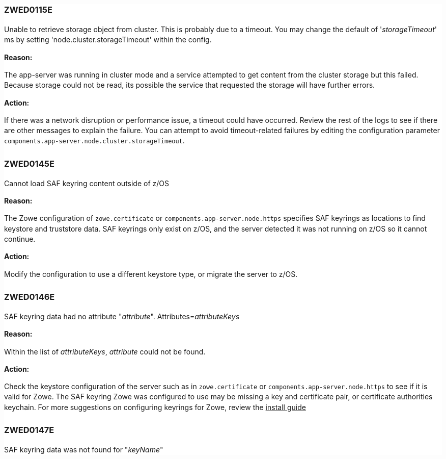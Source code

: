 

### ZWED0115E

 Unable to retrieve storage object from cluster. This is probably due to a timeout.
 You may change the default of '_storageTimeout_' ms by setting 'node.cluster.storageTimeout' within the config.

  **Reason:**

  The app-server was running in cluster mode and a service attempted to get content from the cluster storage but this failed. Because storage could not be read, its possible the service that requested the storage will have further errors.

  **Action:**

  If there was a network disruption or performance issue, a timeout could have occurred. Review the rest of the logs to see if there are other messages to explain the failure. You can attempt to avoid timeout-related failures by editing the configuration parameter `components.app-server.node.cluster.storageTimeout`.



### ZWED0145E

 Cannot load SAF keyring content outside of z/OS

  **Reason:**

  The Zowe configuration of `zowe.certificate` or `components.app-server.node.https` specifies SAF keyrings as locations to find keystore and truststore data. SAF keyrings only exist on z/OS, and the server detected it was not running on z/OS so it cannot continue.

  **Action:**

  Modify the configuration to use a different keystore type, or migrate the server to z/OS.



### ZWED0146E

 SAF keyring data had no attribute "_attribute_". Attributes=_attributeKeys_

  **Reason:**

  Within the list of _attributeKeys_, _attribute_ could not be found.

  **Action:**

  Check the keystore configuration of the server such as in `zowe.certificate` or `components.app-server.node.https` to see if it is valid for Zowe. The SAF keyring Zowe was configured to use may be missing a key and certificate pair, or certificate authorities keychain. For more suggestions on configuring keyrings for Zowe, review the [install guide](../../user-guide/certificate-configuration-scenarios#scenario-4-use-a-zos-keyring-based-keystore-and-connect-to-an-existing-certificate)



### ZWED0147E

 SAF keyring data was not found for "_keyName_"
